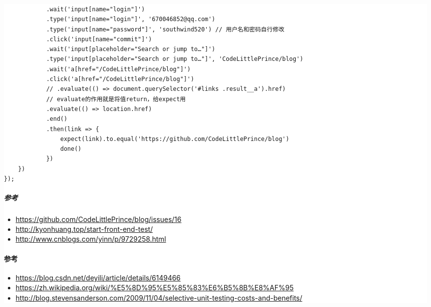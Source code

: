 ```
            .wait('input[name="login"]')
            .type('input[name="login"]', '670046852@qq.com')
            .type('input[name="password"]', 'southwind520') // 用户名和密码自行修改
            .click('input[name="commit"]')
            .wait('input[placeholder="Search or jump to…"]')
            .type('input[placeholder="Search or jump to…"]', 'CodeLittlePrince/blog')
            .wait('a[href="/CodeLittlePrince/blog"]')
            .click('a[href="/CodeLittlePrince/blog"]')
            // .evaluate(() => document.querySelector('#links .result__a').href)
            // evaluate的作用就是将值return，给expect用
            .evaluate(() => location.href)
            .end()
            .then(link => {
                expect(link).to.equal('https://github.com/CodeLittlePrince/blog')
                done()
            })
    })
});

```

##### 参考

* https://github.com/CodeLittlePrince/blog/issues/16
* http://kyonhuang.top/start-front-end-test/
* http://www.cnblogs.com/yinn/p/9729258.html

#### 参考

* https://blog.csdn.net/deyili/article/details/6149466
* https://zh.wikipedia.org/wiki/%E5%8D%95%E5%85%83%E6%B5%8B%E8%AF%95
* http://blog.stevensanderson.com/2009/11/04/selective-unit-testing-costs-and-benefits/



